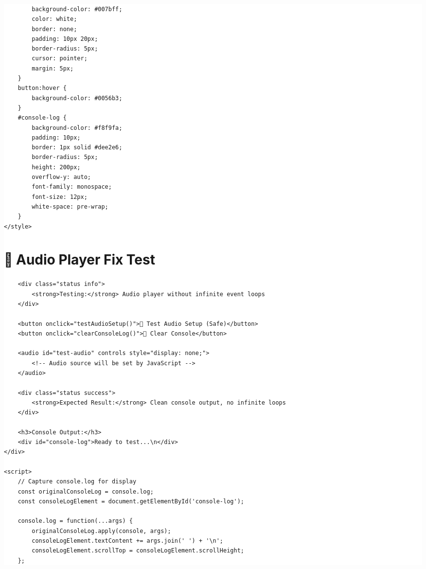            background-color: #007bff;
            color: white;
            border: none;
            padding: 10px 20px;
            border-radius: 5px;
            cursor: pointer;
            margin: 5px;
        }
        button:hover {
            background-color: #0056b3;
        }
        #console-log {
            background-color: #f8f9fa;
            padding: 10px;
            border: 1px solid #dee2e6;
            border-radius: 5px;
            height: 200px;
            overflow-y: auto;
            font-family: monospace;
            font-size: 12px;
            white-space: pre-wrap;
        }
    </style>
</head>
<body>
    <div class="test-container">
        <h1>🔧 Audio Player Fix Test</h1>
        
        <div class="status info">
            <strong>Testing:</strong> Audio player without infinite event loops
        </div>
        
        <button onclick="testAudioSetup()">🎵 Test Audio Setup (Safe)</button>
        <button onclick="clearConsoleLog()">🧹 Clear Console</button>
        
        <audio id="test-audio" controls style="display: none;">
            <!-- Audio source will be set by JavaScript -->
        </audio>
        
        <div class="status success">
            <strong>Expected Result:</strong> Clean console output, no infinite loops
        </div>
        
        <h3>Console Output:</h3>
        <div id="console-log">Ready to test...\n</div>
    </div>

    <script>
        // Capture console.log for display
        const originalConsoleLog = console.log;
        const consoleLogElement = document.getElementById('console-log');
        
        console.log = function(...args) {
            originalConsoleLog.apply(console, args);
            consoleLogElement.textContent += args.join(' ') + '\n';
            consoleLogElement.scrollTop = consoleLogElement.scrollHeight;
        };
        